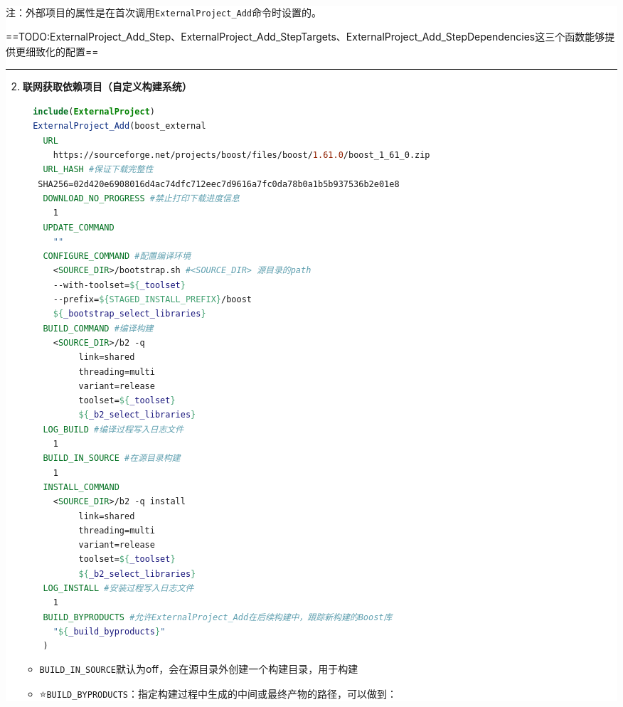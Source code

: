    注：外部项目的属性是在首次调用`ExternalProject_Add`命令时设置的。

   ==TODO:ExternalProject_Add_Step、ExternalProject_Add_StepTargets、ExternalProject_Add_StepDependencies这三个函数能够提供更细致化的配置==

   ---

   

2. **联网获取依赖项目（自定义构建系统）**

   ```cmake
     include(ExternalProject)
     ExternalProject_Add(boost_external
       URL
         https://sourceforge.net/projects/boost/files/boost/1.61.0/boost_1_61_0.zip
       URL_HASH #保证下载完整性
      SHA256=02d420e6908016d4ac74dfc712eec7d9616a7fc0da78b0a1b5b937536b2e01e8
       DOWNLOAD_NO_PROGRESS #禁止打印下载进度信息
         1
       UPDATE_COMMAND
         ""
       CONFIGURE_COMMAND #配置编译环境
         <SOURCE_DIR>/bootstrap.sh #<SOURCE_DIR> 源目录的path
         --with-toolset=${_toolset}
         --prefix=${STAGED_INSTALL_PREFIX}/boost
         ${_bootstrap_select_libraries}
       BUILD_COMMAND #编译构建
         <SOURCE_DIR>/b2 -q
              link=shared
              threading=multi
              variant=release
              toolset=${_toolset}
              ${_b2_select_libraries}
       LOG_BUILD #编译过程写入日志文件
         1
       BUILD_IN_SOURCE #在源目录构建
         1
       INSTALL_COMMAND 
         <SOURCE_DIR>/b2 -q install
              link=shared
              threading=multi
              variant=release
              toolset=${_toolset}
              ${_b2_select_libraries}
       LOG_INSTALL #安装过程写入日志文件
         1
       BUILD_BYPRODUCTS #允许ExternalProject_Add在后续构建中，跟踪新构建的Boost库
         "${_build_byproducts}"
       )
   ```

   - `BUILD_IN_SOURCE`默认为off，会在源目录外创建一个构建目录，用于构建

   - ⭐`BUILD_BYPRODUCTS`：指定构建过程中生成的中间或最终产物的路径，可以做到：
